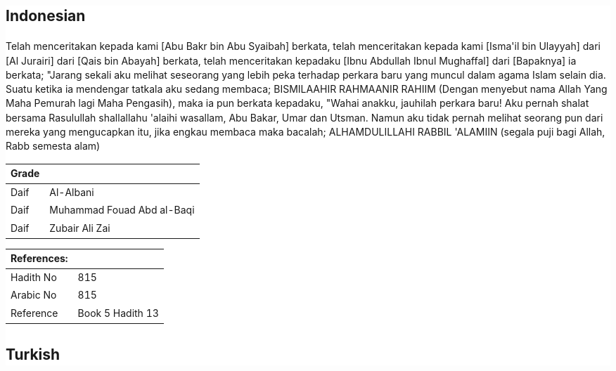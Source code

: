 
## Indonesian


<div dir="ltr" lang="id" style={{fontSize:'larger',backgroundColor:'#f8f9fa',padding:20}}>
Telah menceritakan kepada kami [Abu Bakr bin Abu Syaibah] berkata, telah menceritakan kepada kami [Isma'il bin Ulayyah] dari [Al Jurairi] dari [Qais bin Abayah] berkata, telah menceritakan kepadaku [Ibnu Abdullah Ibnul Mughaffal] dari [Bapaknya] ia berkata; "Jarang sekali aku melihat seseorang yang lebih peka terhadap perkara baru yang muncul dalam agama Islam selain dia. Suatu ketika ia mendengar tatkala aku sedang membaca; BISMILAAHIR RAHMAANIR RAHIIM (Dengan menyebut nama Allah Yang Maha Pemurah lagi Maha Pengasih), maka ia pun berkata kepadaku, "Wahai anakku, jauhilah perkara baru! Aku pernah shalat bersama Rasulullah shallallahu 'alaihi wasallam, Abu Bakar, Umar dan Utsman. Namun aku tidak pernah melihat seorang pun dari mereka yang mengucapkan itu, jika engkau membaca maka bacalah; ALHAMDULILLAHI RABBIL 'ALAMIIN (segala puji bagi Allah, Rabb semesta alam)
</div>
<div style={{backgroundColor:'#f8f9fa',padding:20, marginBottom: 10}}><table> <thead> <tr> <th>Grade</th> <th></th> </tr> </thead> <tbody> <tr><td>Daif</td><td>Al-Albani</td></tr><tr><td>Daif</td><td>Muhammad Fouad Abd al-Baqi</td></tr><tr><td>Daif</td><td>Zubair Ali Zai</td></tr></tbody></table><table> <thead> <tr> <th>References:</th> <th></th> </tr> </thead> <tbody><tr><td>Hadith No</td><td>815</td></tr><tr><td>Arabic No</td><td>815</td></tr><tr><td>Reference</td><td>Book 5 Hadith 13</td></tr></tbody></table></div>

## Turkish


<div dir="ltr" lang="tr" style={{fontSize:'larger',backgroundColor:'#f8f9fa',padding:20}}>
